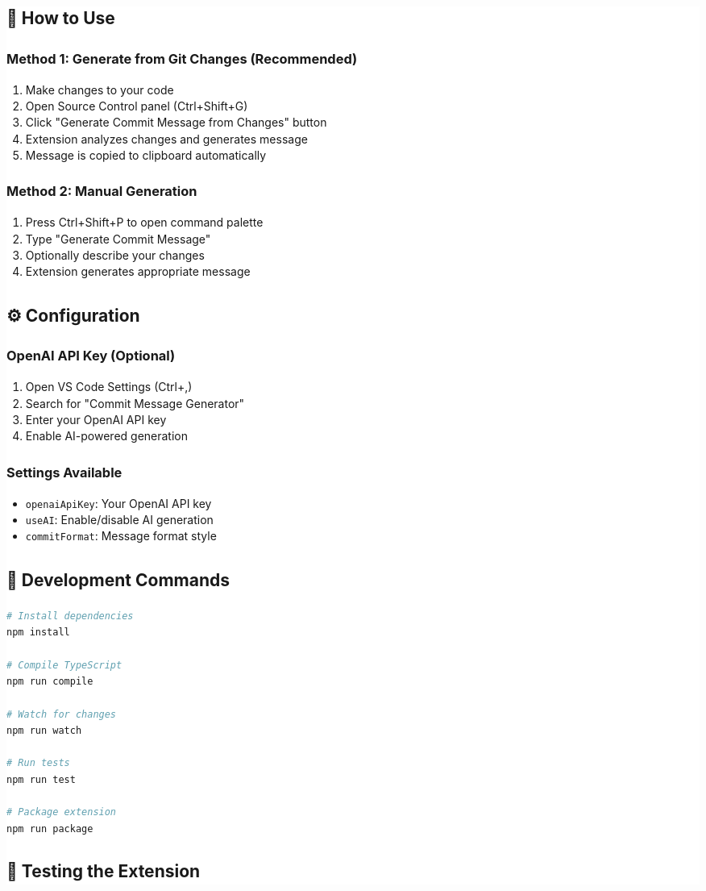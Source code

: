 ## 🎯 How to Use

### **Method 1: Generate from Git Changes (Recommended)**
1. Make changes to your code
2. Open Source Control panel (Ctrl+Shift+G)
3. Click "Generate Commit Message from Changes" button
4. Extension analyzes changes and generates message
5. Message is copied to clipboard automatically

### **Method 2: Manual Generation**
1. Press Ctrl+Shift+P to open command palette
2. Type "Generate Commit Message"
3. Optionally describe your changes
4. Extension generates appropriate message

## ⚙️ Configuration

### **OpenAI API Key (Optional)**
1. Open VS Code Settings (Ctrl+,)
2. Search for "Commit Message Generator"
3. Enter your OpenAI API key
4. Enable AI-powered generation

### **Settings Available**
- `openaiApiKey`: Your OpenAI API key
- `useAI`: Enable/disable AI generation
- `commitFormat`: Message format style

## 🔧 Development Commands

```bash
# Install dependencies
npm install

# Compile TypeScript
npm run compile

# Watch for changes
npm run watch

# Run tests
npm run test

# Package extension
npm run package
```

## 🧪 Testing the Extension
